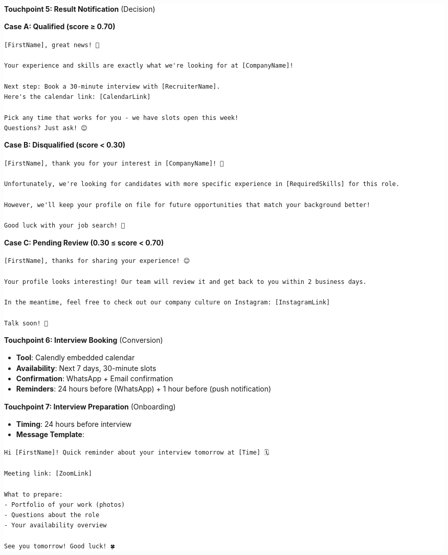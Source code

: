 **Touchpoint 5: Result Notification** (Decision)

**Case A: Qualified (score ≥ 0.70)**
```
[FirstName], great news! 🎉

Your experience and skills are exactly what we're looking for at [CompanyName]!

Next step: Book a 30-minute interview with [RecruiterName].
Here's the calendar link: [CalendarLink]

Pick any time that works for you - we have slots open this week!
Questions? Just ask! 😊
```

**Case B: Disqualified (score < 0.30)**
```
[FirstName], thank you for your interest in [CompanyName]! 🙏

Unfortunately, we're looking for candidates with more specific experience in [RequiredSkills] for this role.

However, we'll keep your profile on file for future opportunities that match your background better!

Good luck with your job search! 💪
```

**Case C: Pending Review (0.30 ≤ score < 0.70)**
```
[FirstName], thanks for sharing your experience! 😊

Your profile looks interesting! Our team will review it and get back to you within 2 business days.

In the meantime, feel free to check out our company culture on Instagram: [InstagramLink]

Talk soon! 👋
```

**Touchpoint 6: Interview Booking** (Conversion)
- **Tool**: Calendly embedded calendar
- **Availability**: Next 7 days, 30-minute slots
- **Confirmation**: WhatsApp + Email confirmation
- **Reminders**: 24 hours before (WhatsApp) + 1 hour before (push notification)

**Touchpoint 7: Interview Preparation** (Onboarding)
- **Timing**: 24 hours before interview
- **Message Template**:
```
Hi [FirstName]! Quick reminder about your interview tomorrow at [Time] 🗓️

Meeting link: [ZoomLink]

What to prepare:
- Portfolio of your work (photos)
- Questions about the role
- Your availability overview

See you tomorrow! Good luck! 🍀
```
